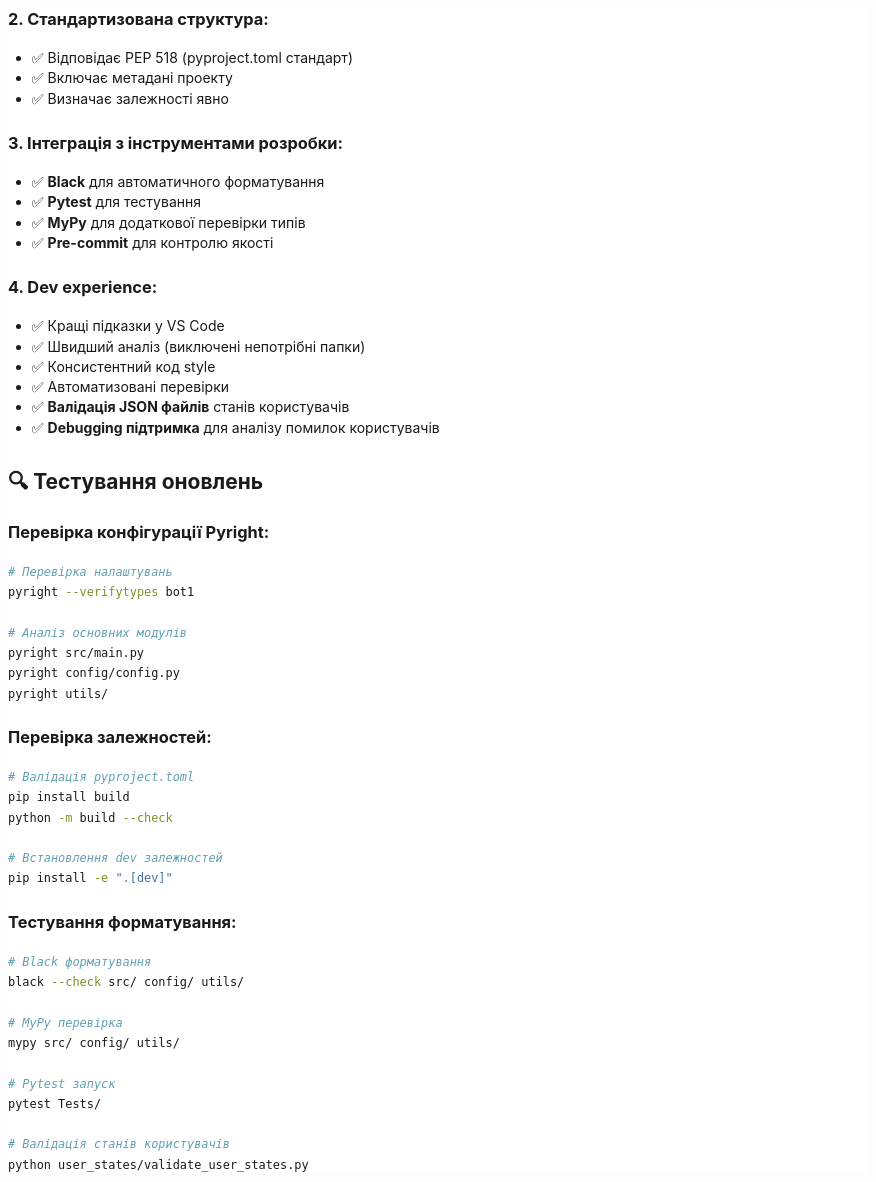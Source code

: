 ### 2. Стандартизована структура:
- ✅ Відповідає PEP 518 (pyproject.toml стандарт)
- ✅ Включає метадані проекту
- ✅ Визначає залежності явно

### 3. Інтеграція з інструментами розробки:
- ✅ **Black** для автоматичного форматування
- ✅ **Pytest** для тестування
- ✅ **MyPy** для додаткової перевірки типів
- ✅ **Pre-commit** для контролю якості

### 4. Dev experience:
- ✅ Кращі підказки у VS Code
- ✅ Швидший аналіз (виключені непотрібні папки)
- ✅ Консистентний код style
- ✅ Автоматизовані перевірки
- ✅ **Валідація JSON файлів** станів користувачів
- ✅ **Debugging підтримка** для аналізу помилок користувачів

## 🔍 Тестування оновлень

### Перевірка конфігурації Pyright:
```bash
# Перевірка налаштувань
pyright --verifytypes bot1

# Аналіз основних модулів
pyright src/main.py
pyright config/config.py
pyright utils/
```

### Перевірка залежностей:
```bash
# Валідація pyproject.toml
pip install build
python -m build --check

# Встановлення dev залежностей
pip install -e ".[dev]"
```

### Тестування форматування:
```bash
# Black форматування
black --check src/ config/ utils/

# MyPy перевірка
mypy src/ config/ utils/

# Pytest запуск
pytest Tests/

# Валідація станів користувачів
python user_states/validate_user_states.py
```
